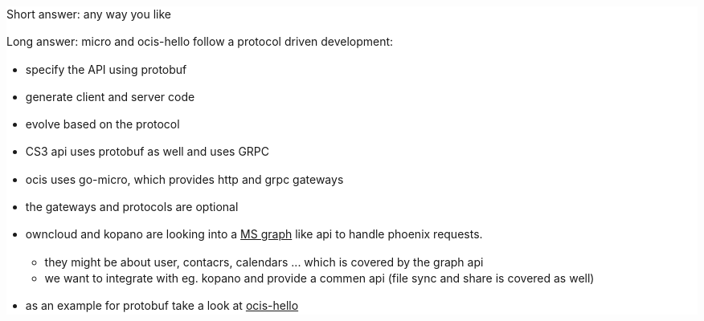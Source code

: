 Short answer: any way you like

Long answer: micro and ocis-hello follow a protocol driven development:

-   specify the API using protobuf

-   generate client and server code

-   evolve based on the protocol

-   CS3 api uses protobuf as well and uses GRPC

-   ocis uses go-micro, which provides http and grpc gateways

-   the gateways and protocols are optional

-   owncloud and kopano are looking into a [MS graph](https://developer.microsoft.com/de-de/graph) like api to handle phoenix requests.
    -   they might be about user, contacrs, calendars ... which is covered by the graph api
    -   we want to integrate with eg. kopano and provide a commen api (file sync and share is covered as well)

-   as an example for protobuf take a look at [ocis-hello](https://github.com/owncloud/ocis-hello/tree/master/pkg/proto/v0)

